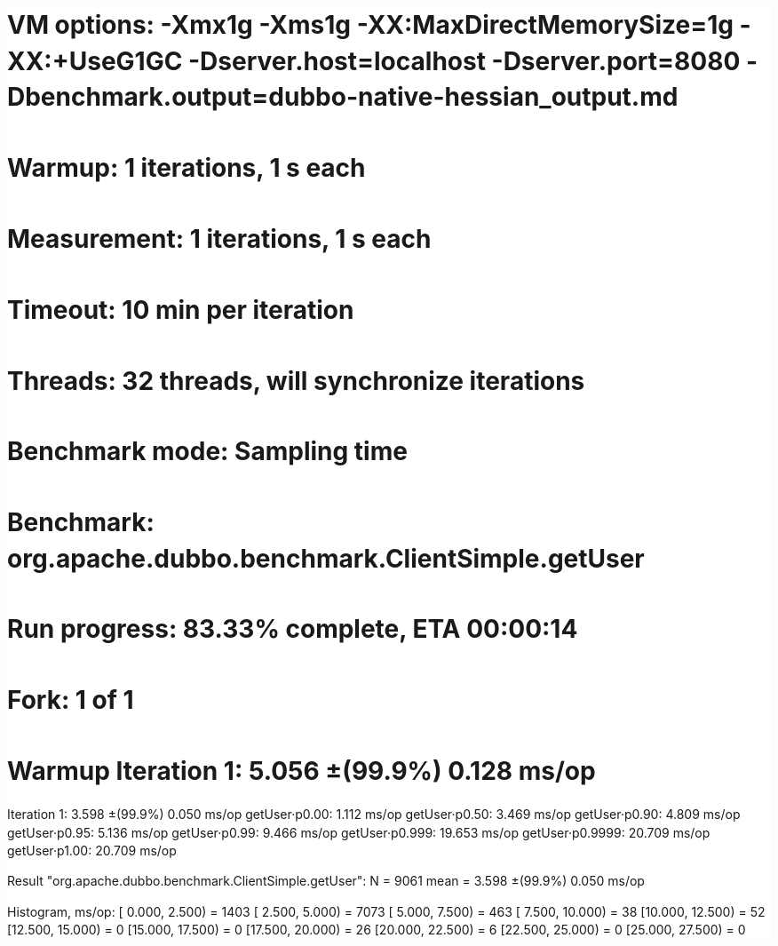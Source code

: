 # VM options: -Xmx1g -Xms1g -XX:MaxDirectMemorySize=1g -XX:+UseG1GC -Dserver.host=localhost -Dserver.port=8080 -Dbenchmark.output=dubbo-native-hessian_output.md
# Warmup: 1 iterations, 1 s each
# Measurement: 1 iterations, 1 s each
# Timeout: 10 min per iteration
# Threads: 32 threads, will synchronize iterations
# Benchmark mode: Sampling time
# Benchmark: org.apache.dubbo.benchmark.ClientSimple.getUser

# Run progress: 83.33% complete, ETA 00:00:14
# Fork: 1 of 1
# Warmup Iteration   1: 5.056 ±(99.9%) 0.128 ms/op
Iteration   1: 3.598 ±(99.9%) 0.050 ms/op
                 getUser·p0.00:   1.112 ms/op
                 getUser·p0.50:   3.469 ms/op
                 getUser·p0.90:   4.809 ms/op
                 getUser·p0.95:   5.136 ms/op
                 getUser·p0.99:   9.466 ms/op
                 getUser·p0.999:  19.653 ms/op
                 getUser·p0.9999: 20.709 ms/op
                 getUser·p1.00:   20.709 ms/op



Result "org.apache.dubbo.benchmark.ClientSimple.getUser":
  N = 9061
  mean =      3.598 ±(99.9%) 0.050 ms/op

  Histogram, ms/op:
    [ 0.000,  2.500) = 1403 
    [ 2.500,  5.000) = 7073 
    [ 5.000,  7.500) = 463 
    [ 7.500, 10.000) = 38 
    [10.000, 12.500) = 52 
    [12.500, 15.000) = 0 
    [15.000, 17.500) = 0 
    [17.500, 20.000) = 26 
    [20.000, 22.500) = 6 
    [22.500, 25.000) = 0 
    [25.000, 27.500) = 0 
